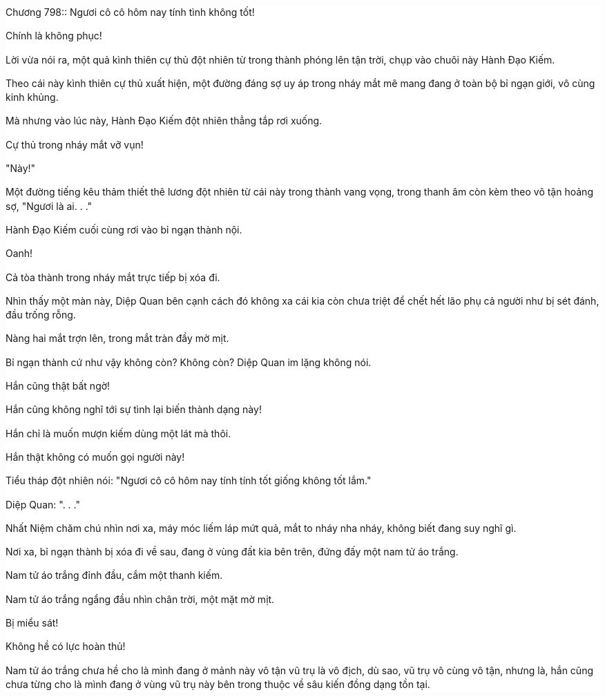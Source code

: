 




Chương 798:: Ngươi cô cô hôm nay tính tình không tốt!


Chính là không phục!

Lời vừa nói ra, một quả kình thiên cự thủ đột nhiên từ trong thành phóng lên tận trời, chụp vào chuôi này Hành Đạo Kiếm.

Theo cái này kình thiên cự thủ xuất hiện, một đường đáng sợ uy áp trong nháy mắt mê mang đang ở toàn bộ bỉ ngạn giới, vô cùng kinh khủng.

Mà nhưng vào lúc này, Hành Đạo Kiếm đột nhiên thẳng tắp rơi xuống.

Cự thủ trong nháy mắt vỡ vụn!

"Này!"

Một đường tiếng kêu thảm thiết thê lương đột nhiên từ cái này trong thành vang vọng, trong thanh âm còn kèm theo vô tận hoảng sợ, "Ngươi là ai. . ."

Hành Đạo Kiếm cuối cùng rơi vào bỉ ngạn thành nội.

Oanh!

Cả tòa thành trong nháy mắt trực tiếp bị xóa đi.

Nhìn thấy một màn này, Diệp Quan bên cạnh cách đó không xa cái kia còn chưa triệt để chết hết lão phụ cả người như bị sét đánh, đầu trống rỗng.

Nàng hai mắt trợn lên, trong mắt tràn đầy mờ mịt.

Bỉ ngạn thành cứ như vậy không còn? Không còn? Diệp Quan im lặng không nói.

Hắn cũng thật bất ngờ!

Hắn cũng không nghĩ tới sự tình lại biến thành dạng này!

Hắn chỉ là muốn mượn kiếm dùng một lát mà thôi.

Hắn thật không có muốn gọi người này!

Tiểu tháp đột nhiên nói: "Ngươi cô cô hôm nay tính tính tốt giống không tốt lắm."

Diệp Quan: ". . ."

Nhất Niệm chăm chú nhìn nơi xa, máy móc liếm láp mứt quả, mắt to nháy nha nháy, không biết đang suy nghĩ gì.

Nơi xa, bỉ ngạn thành bị xóa đi về sau, đang ở vùng đất kia bên trên, đứng đấy một nam tử áo trắng.

Nam tử áo trắng đỉnh đầu, cắm một thanh kiếm.

Nam tử áo trắng ngẩng đầu nhìn chân trời, một mặt mờ mịt.

Bị miểu sát!

Không hề có lực hoàn thủ!

Nam tử áo trắng chưa hề cho là mình đang ở mảnh này vô tận vũ trụ là vô địch, dù sao, vũ trụ vô cùng vô tận, nhưng là, hắn cũng chưa từng cho là mình đang ở vùng vũ trụ này bên trong thuộc về sâu kiến đồng dạng tồn tại.
